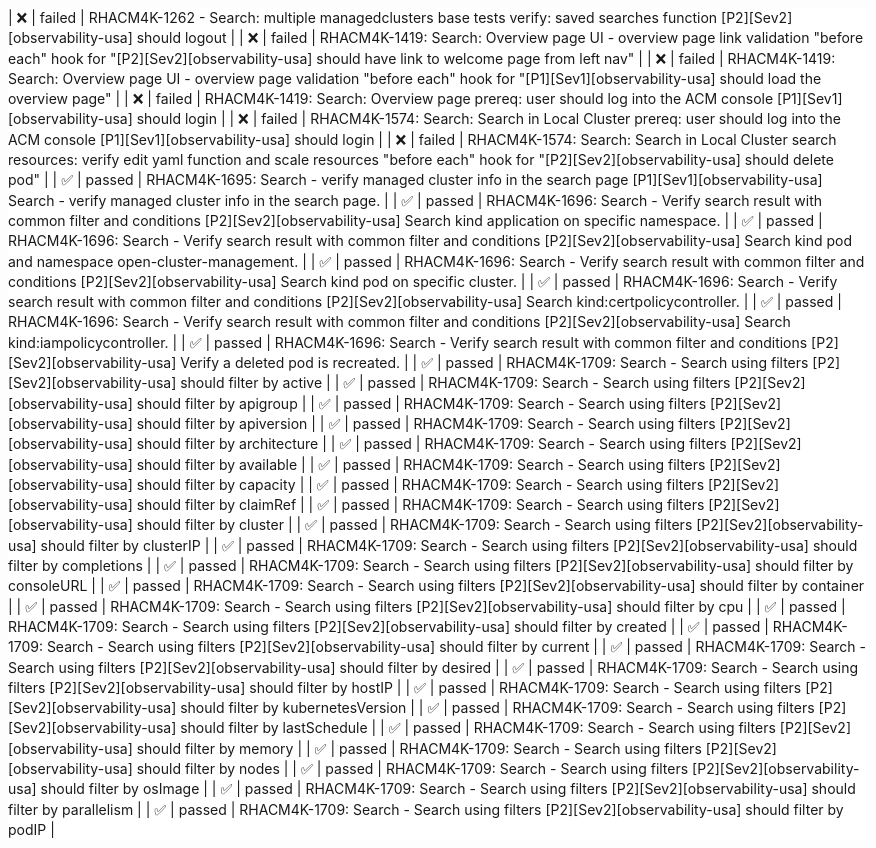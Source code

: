 | :x: | failed | RHACM4K-1262 - Search: multiple managedclusters base tests verify: saved searches function [P2][Sev2][observability-usa] should logout |
| :x: | failed | RHACM4K-1419: Search: Overview page UI - overview page link validation "before each" hook for "[P2][Sev2][observability-usa] should have link to welcome page from left nav" |
| :x: | failed | RHACM4K-1419: Search: Overview page UI - overview page validation "before each" hook for "[P1][Sev1][observability-usa] should load the overview page" |
| :x: | failed | RHACM4K-1419: Search: Overview page prereq: user should log into the ACM console [P1][Sev1][observability-usa] should login |
| :x: | failed | RHACM4K-1574: Search: Search in Local Cluster prereq: user should log into the ACM console [P1][Sev1][observability-usa] should login |
| :x: | failed | RHACM4K-1574: Search: Search in Local Cluster search resources: verify edit yaml function and scale resources "before each" hook for "[P2][Sev2][observability-usa] should delete pod" |
| :white_check_mark: | passed | RHACM4K-1695: Search - verify managed cluster info in the search page [P1][Sev1][observability-usa] Search - verify managed cluster info in the search page. |
| :white_check_mark: | passed | RHACM4K-1696: Search - Verify search result with common filter and conditions [P2][Sev2][observability-usa] Search kind application on specific namespace. |
| :white_check_mark: | passed | RHACM4K-1696: Search - Verify search result with common filter and conditions [P2][Sev2][observability-usa] Search kind pod and namespace open-cluster-management. |
| :white_check_mark: | passed | RHACM4K-1696: Search - Verify search result with common filter and conditions [P2][Sev2][observability-usa] Search kind pod on specific cluster. |
| :white_check_mark: | passed | RHACM4K-1696: Search - Verify search result with common filter and conditions [P2][Sev2][observability-usa] Search kind:certpolicycontroller. |
| :white_check_mark: | passed | RHACM4K-1696: Search - Verify search result with common filter and conditions [P2][Sev2][observability-usa] Search kind:iampolicycontroller. |
| :white_check_mark: | passed | RHACM4K-1696: Search - Verify search result with common filter and conditions [P2][Sev2][observability-usa] Verify a deleted pod is recreated. |
| :white_check_mark: | passed | RHACM4K-1709: Search - Search using filters [P2][Sev2][observability-usa] should filter by active |
| :white_check_mark: | passed | RHACM4K-1709: Search - Search using filters [P2][Sev2][observability-usa] should filter by apigroup |
| :white_check_mark: | passed | RHACM4K-1709: Search - Search using filters [P2][Sev2][observability-usa] should filter by apiversion |
| :white_check_mark: | passed | RHACM4K-1709: Search - Search using filters [P2][Sev2][observability-usa] should filter by architecture |
| :white_check_mark: | passed | RHACM4K-1709: Search - Search using filters [P2][Sev2][observability-usa] should filter by available |
| :white_check_mark: | passed | RHACM4K-1709: Search - Search using filters [P2][Sev2][observability-usa] should filter by capacity |
| :white_check_mark: | passed | RHACM4K-1709: Search - Search using filters [P2][Sev2][observability-usa] should filter by claimRef |
| :white_check_mark: | passed | RHACM4K-1709: Search - Search using filters [P2][Sev2][observability-usa] should filter by cluster |
| :white_check_mark: | passed | RHACM4K-1709: Search - Search using filters [P2][Sev2][observability-usa] should filter by clusterIP |
| :white_check_mark: | passed | RHACM4K-1709: Search - Search using filters [P2][Sev2][observability-usa] should filter by completions |
| :white_check_mark: | passed | RHACM4K-1709: Search - Search using filters [P2][Sev2][observability-usa] should filter by consoleURL |
| :white_check_mark: | passed | RHACM4K-1709: Search - Search using filters [P2][Sev2][observability-usa] should filter by container |
| :white_check_mark: | passed | RHACM4K-1709: Search - Search using filters [P2][Sev2][observability-usa] should filter by cpu |
| :white_check_mark: | passed | RHACM4K-1709: Search - Search using filters [P2][Sev2][observability-usa] should filter by created |
| :white_check_mark: | passed | RHACM4K-1709: Search - Search using filters [P2][Sev2][observability-usa] should filter by current |
| :white_check_mark: | passed | RHACM4K-1709: Search - Search using filters [P2][Sev2][observability-usa] should filter by desired |
| :white_check_mark: | passed | RHACM4K-1709: Search - Search using filters [P2][Sev2][observability-usa] should filter by hostIP |
| :white_check_mark: | passed | RHACM4K-1709: Search - Search using filters [P2][Sev2][observability-usa] should filter by kubernetesVersion |
| :white_check_mark: | passed | RHACM4K-1709: Search - Search using filters [P2][Sev2][observability-usa] should filter by lastSchedule |
| :white_check_mark: | passed | RHACM4K-1709: Search - Search using filters [P2][Sev2][observability-usa] should filter by memory |
| :white_check_mark: | passed | RHACM4K-1709: Search - Search using filters [P2][Sev2][observability-usa] should filter by nodes |
| :white_check_mark: | passed | RHACM4K-1709: Search - Search using filters [P2][Sev2][observability-usa] should filter by osImage |
| :white_check_mark: | passed | RHACM4K-1709: Search - Search using filters [P2][Sev2][observability-usa] should filter by parallelism |
| :white_check_mark: | passed | RHACM4K-1709: Search - Search using filters [P2][Sev2][observability-usa] should filter by podIP |